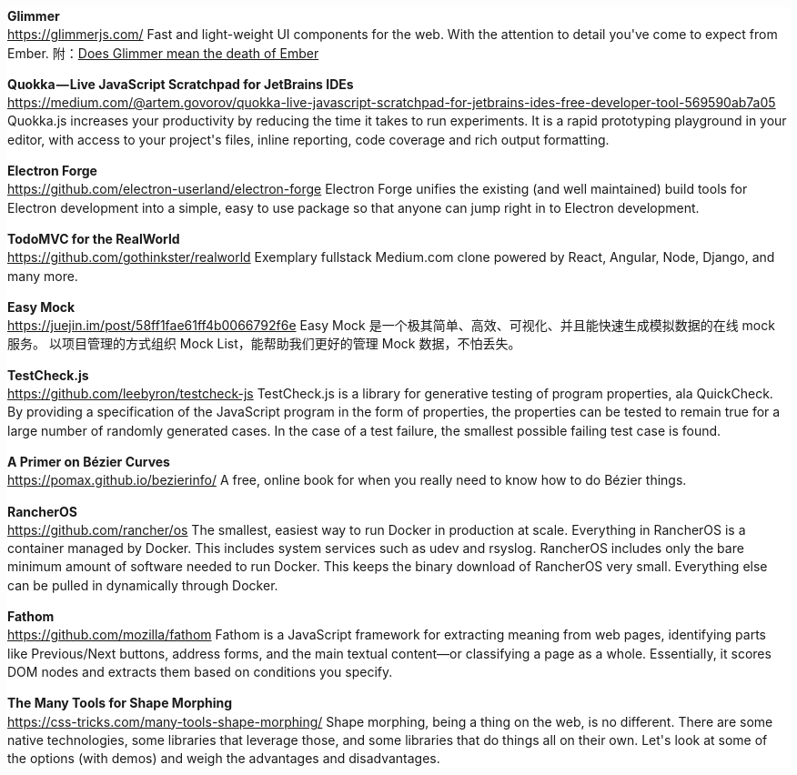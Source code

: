 **Glimmer**  
https://glimmerjs.com/
Fast and light-weight UI components for the web. With the attention to detail you've come to expect from Ember. 附：[Does Glimmer mean the death of Ember](http://rwjblue.com/2017/04/26/does-glimmer-kill-ember/)

**Quokka — Live JavaScript Scratchpad for JetBrains IDEs**  
https://medium.com/@artem.govorov/quokka-live-javascript-scratchpad-for-jetbrains-ides-free-developer-tool-569590ab7a05
Quokka.js increases your productivity by reducing the time it takes to run experiments. It is a rapid prototyping playground in your editor, with access to your project's files, inline reporting, code coverage and rich output formatting.

**Electron Forge**  
https://github.com/electron-userland/electron-forge
Electron Forge unifies the existing (and well maintained) build tools for Electron development into a simple, easy to use package so that anyone can jump right in to Electron development.

**TodoMVC for the RealWorld**  
https://github.com/gothinkster/realworld
Exemplary fullstack Medium.com clone powered by React, Angular, Node, Django, and many more.  

**Easy Mock**  
https://juejin.im/post/58ff1fae61ff4b0066792f6e
Easy Mock 是一个极其简单、高效、可视化、并且能快速生成模拟数据的在线 mock 服务。
以项目管理的方式组织 Mock List，能帮助我们更好的管理 Mock 数据，不怕丢失。

**TestCheck.js**  
https://github.com/leebyron/testcheck-js
TestCheck.js is a library for generative testing of program properties, ala QuickCheck. By providing a specification of the JavaScript program in the form of properties, the properties can be tested to remain true for a large number of randomly generated cases. In the case of a test failure, the smallest possible failing test case is found.

**A Primer on Bézier Curves**  
https://pomax.github.io/bezierinfo/
A free, online book for when you really need to know how to do Bézier things.

**RancherOS**  
https://github.com/rancher/os
The smallest, easiest way to run Docker in production at scale. Everything in RancherOS is a container managed by Docker. This includes system services such as udev and rsyslog. RancherOS includes only the bare minimum amount of software needed to run Docker. This keeps the binary download of RancherOS very small. Everything else can be pulled in dynamically through Docker.

**Fathom**  
https://github.com/mozilla/fathom
Fathom is a JavaScript framework for extracting meaning from web pages, identifying parts like Previous/Next buttons, address forms, and the main textual content—or classifying a page as a whole. Essentially, it scores DOM nodes and extracts them based on conditions you specify.

**The Many Tools for Shape Morphing**  
https://css-tricks.com/many-tools-shape-morphing/
Shape morphing, being a thing on the web, is no different. There are some native technologies, some libraries that leverage those, and some libraries that do things all on their own. Let's look at some of the options (with demos) and weigh the advantages and disadvantages.
